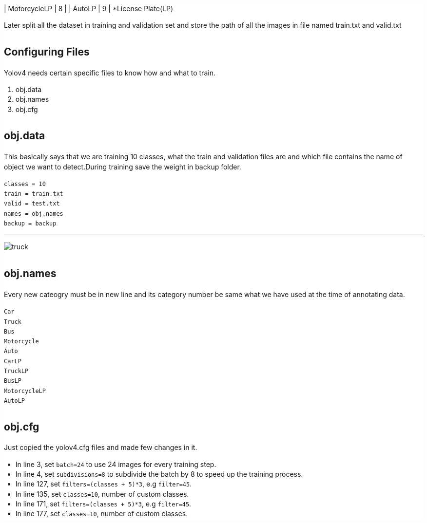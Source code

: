 | MotorcycleLP  |       8       |
| AutoLP        |       9       |
*License Plate(LP)
 
Later split all the dataset in training and validation set and store the path of all the images in file named train.txt and valid.txt

## Configuring Files

Yolov4 needs certain specific files to know how and what to train.
1. obj.data
2. obj.names
3. obj.cfg

## obj.data
This basically says that we are training 10 classes, what the train and validation files are and which file contains the name of object we want to detect.During training save the weight in backup folder.
```
classes = 10
train = train.txt
valid = test.txt
names = obj.names
backup = backup
```
<hr>

![truck](https://user-images.githubusercontent.com/88481845/216930610-57d96c53-517b-4717-8998-175e31b00d96.png)

## obj.names
Every new cateogry must be in new line and its category number be same what we have used at the time of annotating data.
```
Car
Truck
Bus
Motorcycle
Auto
CarLP
TruckLP
BusLP
MotorcycleLP
AutoLP
```
## obj.cfg

 Just copied the yolov4.cfg files and made few changes in it.
 * In line 3, set `batch=24` to use 24 images for every training step.
 * In line 4, set `subdivisions=8` to subdivide the batch by 8 to speed up the training process.
 * In line 127, set `filters=(classes + 5)*3`, e.g `filter=45`.
 * In line 135, set `classes=10`, number of custom classes.
 * In line 171, set `filters=(classes + 5)*3`, e.g `filter=45`.
 * In line 177, set `classes=10`, number of custom classes.
